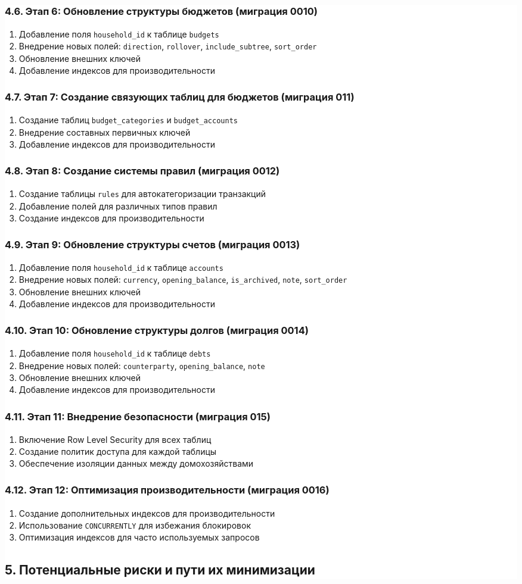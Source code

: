 ### 4.6. Этап 6: Обновление структуры бюджетов (миграция 0010)

1. Добавление поля `household_id` к таблице `budgets`
2. Внедрение новых полей: `direction`, `rollover`, `include_subtree`, `sort_order`
3. Обновление внешних ключей
4. Добавление индексов для производительности

### 4.7. Этап 7: Создание связующих таблиц для бюджетов (миграция 011)

1. Создание таблиц `budget_categories` и `budget_accounts`
2. Внедрение составных первичных ключей
3. Добавление индексов для производительности

### 4.8. Этап 8: Создание системы правил (миграция 0012)

1. Создание таблицы `rules` для автокатегоризации транзакций
2. Добавление полей для различных типов правил
3. Создание индексов для производительности

### 4.9. Этап 9: Обновление структуры счетов (миграция 0013)

1. Добавление поля `household_id` к таблице `accounts`
2. Внедрение новых полей: `currency`, `opening_balance`, `is_archived`, `note`, `sort_order`
3. Обновление внешних ключей
4. Добавление индексов для производительности

### 4.10. Этап 10: Обновление структуры долгов (миграция 0014)

1. Добавление поля `household_id` к таблице `debts`
2. Внедрение новых полей: `counterparty`, `opening_balance`, `note`
3. Обновление внешних ключей
4. Добавление индексов для производительности

### 4.11. Этап 11: Внедрение безопасности (миграция 015)

1. Включение Row Level Security для всех таблиц
2. Создание политик доступа для каждой таблицы
3. Обеспечение изоляции данных между домохозяйствами

### 4.12. Этап 12: Оптимизация производительности (миграция 0016)

1. Создание дополнительных индексов для производительности
2. Использование `CONCURRENTLY` для избежания блокировок
3. Оптимизация индексов для часто используемых запросов

## 5. Потенциальные риски и пути их минимизации
